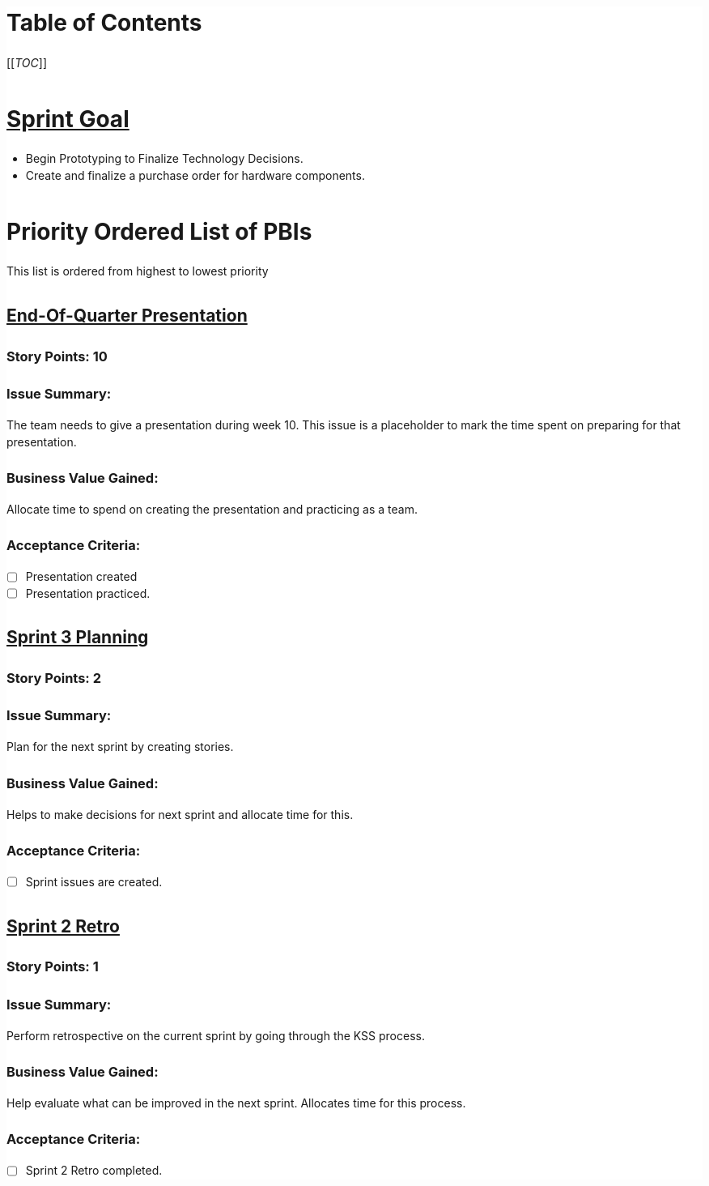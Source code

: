 # Table of Contents
[[_TOC_]]

# [Sprint Goal](https://gitlab.com/msoe.edu/sdl/y23-senior-design/24-transcription-study-assistant/-/milestones/2#tab-issues)
- Begin Prototyping to Finalize Technology Decisions.
- Create and finalize a purchase order for hardware components.

# Priority Ordered List of PBIs
This list is ordered from highest to lowest priority

## [End-Of-Quarter Presentation](#79)
### Story Points: $`10`$
### Issue Summary:
The team needs to give a presentation during week 10. This issue is a placeholder to mark the time spent on preparing for that presentation.
### Business Value Gained:
Allocate time to spend on creating the presentation and practicing as a team.
### Acceptance Criteria:
- [ ] Presentation created
- [ ] Presentation practiced.

## [Sprint 3 Planning](#77)
### Story Points: $`2`$
### Issue Summary:
Plan for the next sprint by creating stories.
### Business Value Gained:
Helps to make decisions for next sprint and allocate time for this.
### Acceptance Criteria:
- [ ] Sprint issues are created.

## [Sprint 2 Retro](#78)
### Story Points: $`1`$
### Issue Summary:
Perform retrospective on the current sprint by going through the KSS process.
### Business Value Gained:
Help evaluate what can be improved in the next sprint. Allocates time for this process.
### Acceptance Criteria:
- [ ] Sprint 2 Retro completed.
